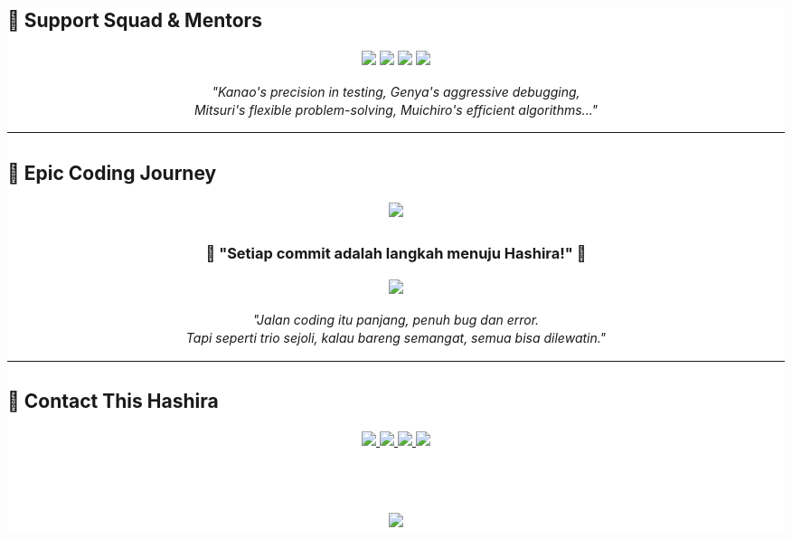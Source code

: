 ## 🏮 Support Squad & Mentors

<p align="center">
  <img src="https://media.tenor.com/YxvdONL_5IYAAAAC/kanao-tsuyuri-demon-slayer.gif" width="80" />
  <img src="https://media.tenor.com/VYDCpCJBUn8AAAAC/genya-shinazugawa-demon-slayer.gif" width="80" />
  <img src="https://media.tenor.com/j4GHNDePkU0AAAAC/mitsuri-kanroji-demon-slayer.gif" width="80" />
  <img src="https://media.tenor.com/GxvL4JO8P2kAAAAC/muichiro-tokito-demon-slayer.gif" width="80" />
</p>

<p align="center">
  <i>"Kanao's precision in testing, Genya's aggressive debugging,<br/>
  Mitsuri's flexible problem-solving, Muichiro's efficient algorithms..."</i>
</p>

---

## 🎇 Epic Coding Journey

<div align="center">
  <img src="https://media.tenor.com/AQOtO-8bitsAAAAC/demon-slayer-kimetsu-no-yaiba.gif" width="100%" />
  
  ### 🌸 **"Setiap commit adalah langkah menuju Hashira!"** 🌸
  
  <img src="https://media.tenor.com/M8PwjjduelUAAAAC/tanjiro-kamado-demon-slayer.gif" width="200" />
  
  *"Jalan coding itu panjang, penuh bug dan error.*  
  *Tapi seperti trio sejoli, kalau bareng semangat, semua bisa dilewatin."*
</div>

---

## 🏮 Contact This Hashira

<div align="center">
  <a href="https://github.com/anggerkun">
    <img src="https://img.shields.io/badge/GitHub-Anggerkun-181717?style=for-the-badge&logo=github&logoColor=white" />
  </a>
  <a href="mailto:youremail@gmail.com">
    <img src="https://img.shields.io/badge/Email-Demon_Slayer-D14836?style=for-the-badge&logo=gmail&logoColor=white" />
  </a>
  <a href="https://linkedin.com/in/yourprofile">
    <img src="https://img.shields.io/badge/LinkedIn-Professional-0077B5?style=for-the-badge&logo=linkedin&logoColor=white" />
  </a>
  <a href="https://instagram.com/yourprofile">
    <img src="https://img.shields.io/badge/Instagram-Lifestyle-E4405F?style=for-the-badge&logo=instagram&logoColor=white" />
  </a>
  
  <br/><br/>
  
  <img src="https://komarev.com/ghpvc/?username=anggerkun&color=red&style=for-the-badge&label=Demons+Defeated" />
</div>

